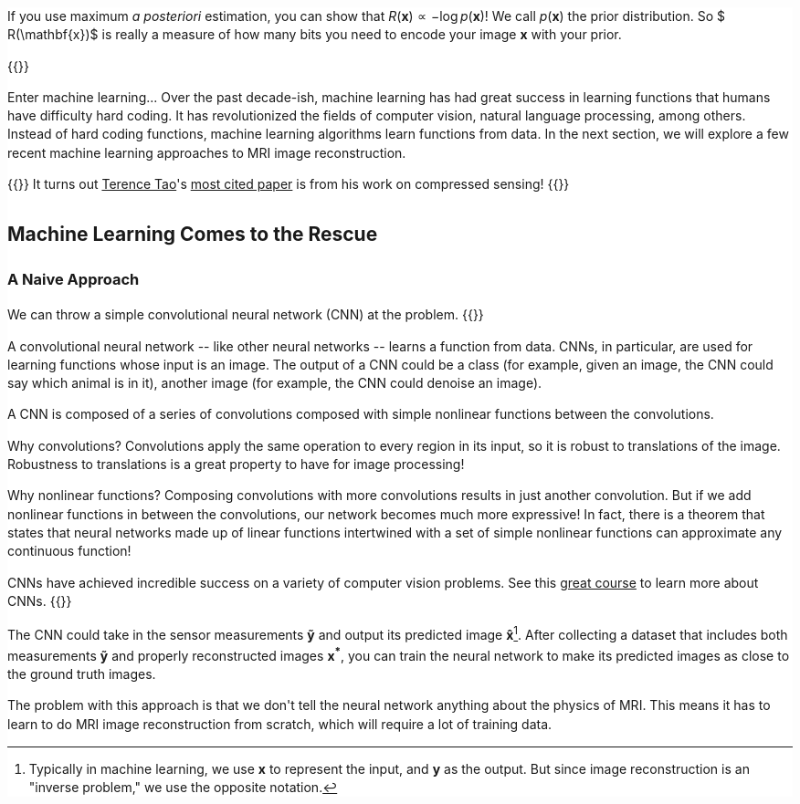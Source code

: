 If you use maximum _a posteriori_ estimation, you can show that $R(\mathbf{x}) \propto -\log p(\mathbf{x})$! We call $p(\mathbf{x})$ the prior distribution. So $ R(\mathbf{x})$ is really a measure of how many bits you need to encode your image $\mathbf{x}$ with your prior.

{{</hide >}}

Enter machine learning... Over the past decade-ish, machine learning has had great success in learning functions that humans have difficulty hard coding. It has revolutionized the fields of computer vision, natural language processing, among others. Instead of hard coding functions, machine learning algorithms learn functions from data. In the next section, we will explore a few recent machine learning approaches to MRI image reconstruction.

{{<hide prompt="Did you know Terence Tao was one of the pioneers of compressed sensing?" uniqueNum="12">}}
It turns out [Terence Tao](https://en.wikipedia.org/wiki/Terence_Tao)'s [most cited paper](https://ieeexplore.ieee.org/abstract/document/1580791) is from his work on compressed sensing!
{{</hide>}}

## Machine Learning Comes to the Rescue

### A Naive Approach

We can throw a simple convolutional neural network (CNN) at the problem. {{<hide prompt="What is a convolutional neural network?" uniqueNum="2">}}

A convolutional neural network -- like other neural networks -- learns a function from data. CNNs, in particular, are used for learning functions whose input is an image. The output of a CNN could be a class (for example, given an image, the CNN could say which animal is in it), another image (for example, the CNN could denoise an image).

A CNN is composed of a series of convolutions composed with simple nonlinear functions between the convolutions.

Why convolutions? Convolutions apply the same operation to every region in its input, so it is robust to translations of the image. Robustness to translations is a great property to have for image processing!

Why nonlinear functions? Composing convolutions with more convolutions results in just another convolution. But if we add nonlinear functions in between the convolutions, our network becomes much more expressive! In fact, there is a theorem that states that neural networks made up of linear functions intertwined with a set of simple nonlinear functions can approximate any continuous function!

CNNs have achieved incredible success on a variety of computer vision problems. See this [great course](https://cs231n.github.io/convolutional-networks/) to learn more about CNNs.
{{</hide >}}



The CNN could take in the sensor measurements $\mathbf{\tilde{y}}$ and output its predicted image $\mathbf{\hat{x}}$[^3]. After collecting a dataset that includes both measurements $\mathbf{\tilde{y}}$ and properly reconstructed images $\mathbf{{x}^*}$, you can train the neural network to make its predicted images as close to the ground truth images.

[^3]: Typically in machine learning, we use $\mathbf{x}$ to represent the input, and $\mathbf{y}$ as the output. But since image reconstruction is an "inverse problem," we use the opposite notation.

The problem with this approach is that we don't tell the neural network anything about the physics of MRI. This means it has to learn to do MRI image reconstruction from scratch, which will require a lot of training data.


[^1]: This comes from two cool tricks in MRI, known as frequency encoding and phase encoding -- maybe I will write a blog post on this.
[^2]: To be precise, MRI scan time scales linearly in 2 of the 3 spatial dimensions. We actually get one dimension of frequencies for free. This is from a neat trick known as frequency encoding which allows us to parallelize the acquisition process.